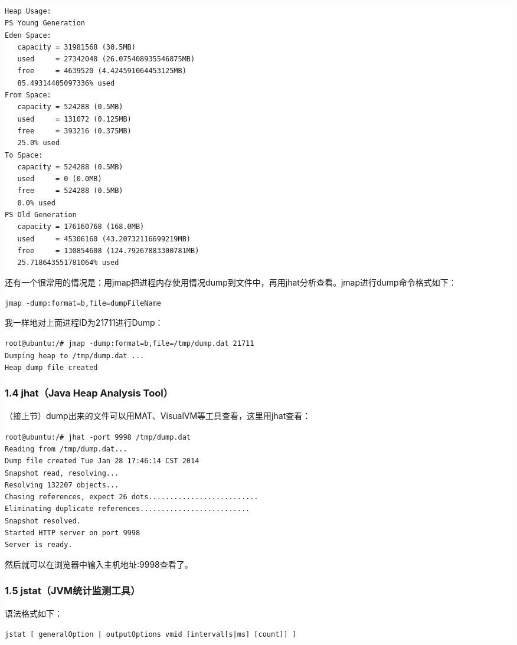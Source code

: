 	Heap Usage:
	PS Young Generation
	Eden Space:
	   capacity = 31981568 (30.5MB)
	   used     = 27342048 (26.075408935546875MB)
	   free     = 4639520 (4.424591064453125MB)
	   85.49314405097336% used
	From Space:
	   capacity = 524288 (0.5MB)
	   used     = 131072 (0.125MB)
	   free     = 393216 (0.375MB)
	   25.0% used
	To Space:
	   capacity = 524288 (0.5MB)
	   used     = 0 (0.0MB)
	   free     = 524288 (0.5MB)
	   0.0% used
	PS Old Generation
	   capacity = 176160768 (168.0MB)
	   used     = 45306160 (43.20732116699219MB)
	   free     = 130854608 (124.79267883300781MB)
	   25.718643551781064% used

还有一个很常用的情况是：用jmap把进程内存使用情况dump到文件中，再用jhat分析查看。jmap进行dump命令格式如下：

	jmap -dump:format=b,file=dumpFileName
   
我一样地对上面进程ID为21711进行Dump：

	root@ubuntu:/# jmap -dump:format=b,file=/tmp/dump.dat 21711     
	Dumping heap to /tmp/dump.dat ...
	Heap dump file created

### 1.4 jhat（Java Heap Analysis Tool）
（接上节）dump出来的文件可以用MAT、VisualVM等工具查看，这里用jhat查看：

	root@ubuntu:/# jhat -port 9998 /tmp/dump.dat
	Reading from /tmp/dump.dat...
	Dump file created Tue Jan 28 17:46:14 CST 2014
	Snapshot read, resolving...
	Resolving 132207 objects...
	Chasing references, expect 26 dots..........................
	Eliminating duplicate references..........................
	Snapshot resolved.
	Started HTTP server on port 9998
	Server is ready.
 
 然后就可以在浏览器中输入主机地址:9998查看了。

### 1.5 jstat（JVM统计监测工具）

语法格式如下：

	jstat [ generalOption | outputOptions vmid [interval[s|ms] [count]] ]
    